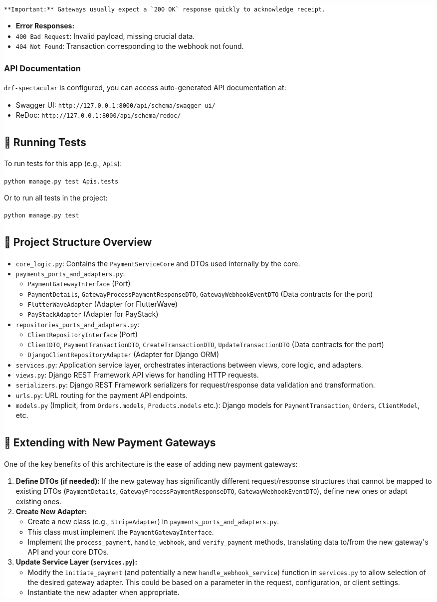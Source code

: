     **Important:** Gateways usually expect a `200 OK` response quickly to acknowledge receipt.
* **Error Responses:**
* `400 Bad Request`: Invalid payload, missing crucial data.
* `404 Not Found`: Transaction corresponding to the webhook not found.

### API Documentation

`drf-spectacular` is configured, you can access auto-generated API documentation at:

* Swagger UI: `http://127.0.0.1:8000/api/schema/swagger-ui/`
* ReDoc: `http://127.0.0.1:8000/api/schema/redoc/`

## 🧪 Running Tests

To run tests for this app (e.g., `Apis`):

```bash
python manage.py test Apis.tests
```

Or to run all tests in the project:

```bash
python manage.py test
```

## 📁 Project Structure Overview

* `core_logic.py`: Contains the `PaymentServiceCore` and DTOs used internally by the core.
* `payments_ports_and_adapters.py`:
  * `PaymentGatewayInterface` (Port)
  * `PaymentDetails`, `GatewayProcessPaymentResponseDTO`, `GatewayWebhookEventDTO` (Data contracts for the port)
  * `FlutterWaveAdapter` (Adapter for FlutterWave)
  * `PayStackAdapter` (Adapter for PayStack)
* `repositories_ports_and_adapters.py`:
  * `ClientRepositoryInterface` (Port)
  * `ClientDTO`, `PaymentTransactionDTO`, `CreateTransactionDTO`, `UpdateTransactionDTO` (Data contracts for the port)
  * `DjangoClientRepositoryAdapter` (Adapter for Django ORM)
* `services.py`: Application service layer, orchestrates interactions between views, core logic, and adapters.
* `views.py`: Django REST Framework API views for handling HTTP requests.
* `serializers.py`: Django REST Framework serializers for request/response data validation and transformation.
* `urls.py`: URL routing for the payment API endpoints.
* `models.py` (Implicit, from `Orders.models`, `Products.models` etc.): Django models for `PaymentTransaction`, `Orders`, `ClientModel`, etc.

## 🔧 Extending with New Payment Gateways

One of the key benefits of this architecture is the ease of adding new payment gateways:

1. **Define DTOs (if needed):** If the new gateway has significantly different request/response structures that cannot be mapped to existing DTOs (`PaymentDetails`, `GatewayProcessPaymentResponseDTO`, `GatewayWebhookEventDTO`), define new ones or adapt existing ones.
2. **Create New Adapter:**
    * Create a new class (e.g., `StripeAdapter`) in `payments_ports_and_adapters.py`.
    * This class must implement the `PaymentGatewayInterface`.
    * Implement the `process_payment`, `handle_webhook`, and `verify_payment` methods, translating data to/from the new gateway's API and your core DTOs.
3. **Update Service Layer (`services.py`):**
    * Modify the `initiate_payment` (and potentially a new `handle_webhook_service`) function in `services.py` to allow selection of the desired gateway adapter. This could be based on a parameter in the request, configuration, or client settings.
    * Instantiate the new adapter when appropriate.